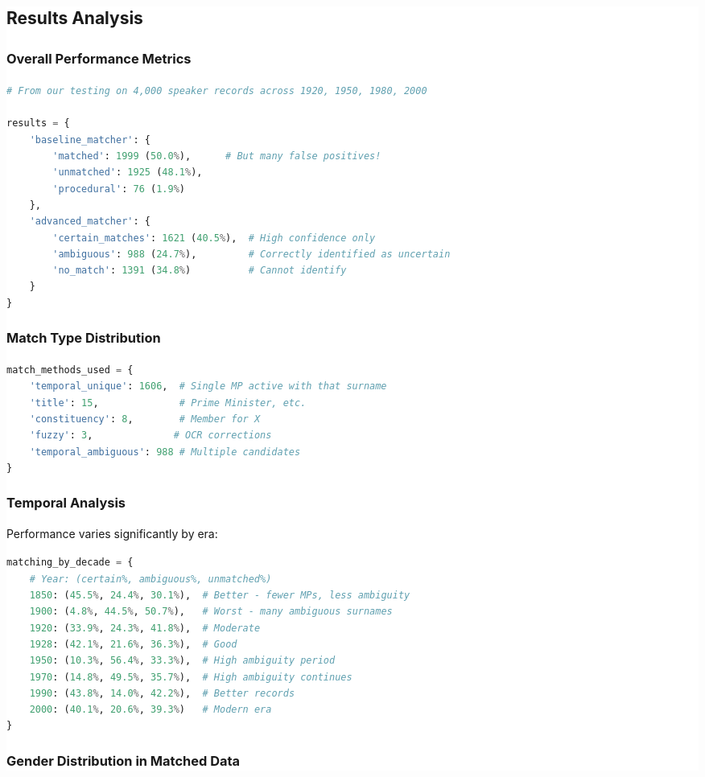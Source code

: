 ## Results Analysis

### Overall Performance Metrics

```python
# From our testing on 4,000 speaker records across 1920, 1950, 1980, 2000

results = {
    'baseline_matcher': {
        'matched': 1999 (50.0%),      # But many false positives!
        'unmatched': 1925 (48.1%),
        'procedural': 76 (1.9%)
    },
    'advanced_matcher': {
        'certain_matches': 1621 (40.5%),  # High confidence only
        'ambiguous': 988 (24.7%),         # Correctly identified as uncertain
        'no_match': 1391 (34.8%)          # Cannot identify
    }
}
```

### Match Type Distribution

```python
match_methods_used = {
    'temporal_unique': 1606,  # Single MP active with that surname
    'title': 15,              # Prime Minister, etc.
    'constituency': 8,        # Member for X
    'fuzzy': 3,              # OCR corrections
    'temporal_ambiguous': 988 # Multiple candidates
}
```

### Temporal Analysis

Performance varies significantly by era:

```python
matching_by_decade = {
    # Year: (certain%, ambiguous%, unmatched%)
    1850: (45.5%, 24.4%, 30.1%),  # Better - fewer MPs, less ambiguity
    1900: (4.8%, 44.5%, 50.7%),   # Worst - many ambiguous surnames
    1920: (33.9%, 24.3%, 41.8%),  # Moderate
    1928: (42.1%, 21.6%, 36.3%),  # Good
    1950: (10.3%, 56.4%, 33.3%),  # High ambiguity period
    1970: (14.8%, 49.5%, 35.7%),  # High ambiguity continues
    1990: (43.8%, 14.0%, 42.2%),  # Better records
    2000: (40.1%, 20.6%, 39.3%)   # Modern era
}
```

### Gender Distribution in Matched Data
